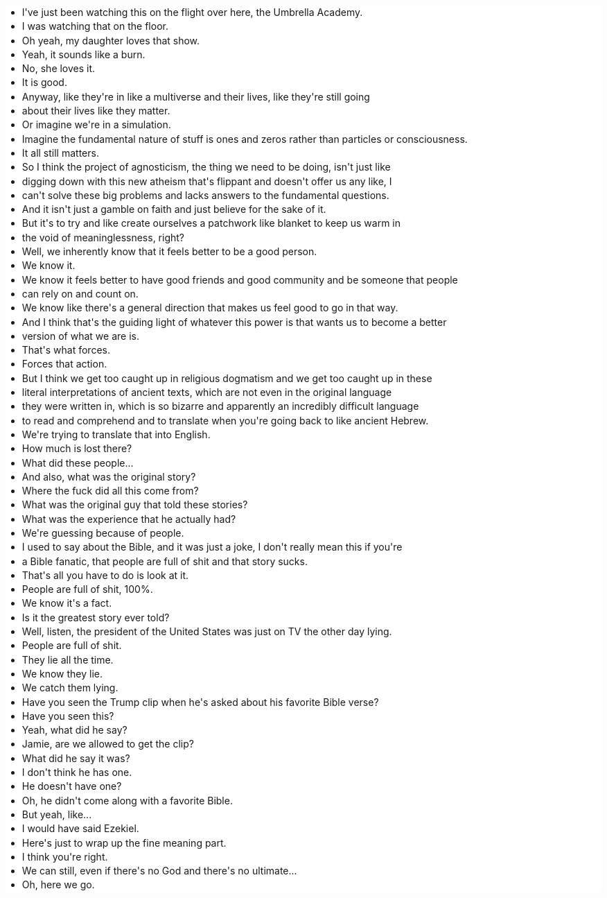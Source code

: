 *  I've just been watching this on the flight over here, the Umbrella Academy.
*  I was watching that on the floor.
*  Oh yeah, my daughter loves that show.
*  Yeah, it sounds like a burn.
*  No, she loves it.
*  It is good.
*  Anyway, like they're in like a multiverse and their lives, like they're still going
*  about their lives like they matter.
*  Or imagine we're in a simulation.
*  Imagine the fundamental nature of stuff is ones and zeros rather than particles or consciousness.
*  It all still matters.
*  So I think the project of agnosticism, the thing we need to be doing, isn't just like
*  digging down with this new atheism that's flippant and doesn't offer us any like, I
*  can't solve these big problems and lacks answers to the fundamental questions.
*  And it isn't just a gamble on faith and just believe for the sake of it.
*  But it's to try and like create ourselves a patchwork like blanket to keep us warm in
*  the void of meaninglessness, right?
*  Well, we inherently know that it feels better to be a good person.
*  We know it.
*  We know it feels better to have good friends and good community and be someone that people
*  can rely on and count on.
*  We know like there's a general direction that makes us feel good to go in that way.
*  And I think that's the guiding light of whatever this power is that wants us to become a better
*  version of what we are is.
*  That's what forces.
*  Forces that action.
*  But I think we get too caught up in religious dogmatism and we get too caught up in these
*  literal interpretations of ancient texts, which are not even in the original language
*  they were written in, which is so bizarre and apparently an incredibly difficult language
*  to read and comprehend and to translate when you're going back to like ancient Hebrew.
*  We're trying to translate that into English.
*  How much is lost there?
*  What did these people...
*  And also, what was the original story?
*  Where the fuck did all this come from?
*  What was the original guy that told these stories?
*  What was the experience that he actually had?
*  We're guessing because of people.
*  I used to say about the Bible, and it was just a joke, I don't really mean this if you're
*  a Bible fanatic, that people are full of shit and that story sucks.
*  That's all you have to do is look at it.
*  People are full of shit, 100%.
*  We know it's a fact.
*  Is it the greatest story ever told?
*  Well, listen, the president of the United States was just on TV the other day lying.
*  People are full of shit.
*  They lie all the time.
*  We know they lie.
*  We catch them lying.
*  Have you seen the Trump clip when he's asked about his favorite Bible verse?
*  Have you seen this?
*  Yeah, what did he say?
*  Jamie, are we allowed to get the clip?
*  What did he say it was?
*  I don't think he has one.
*  He doesn't have one?
*  Oh, he didn't come along with a favorite Bible.
*  But yeah, like...
*  I would have said Ezekiel.
*  Here's just to wrap up the fine meaning part.
*  I think you're right.
*  We can still, even if there's no God and there's no ultimate...
*  Oh, here we go.